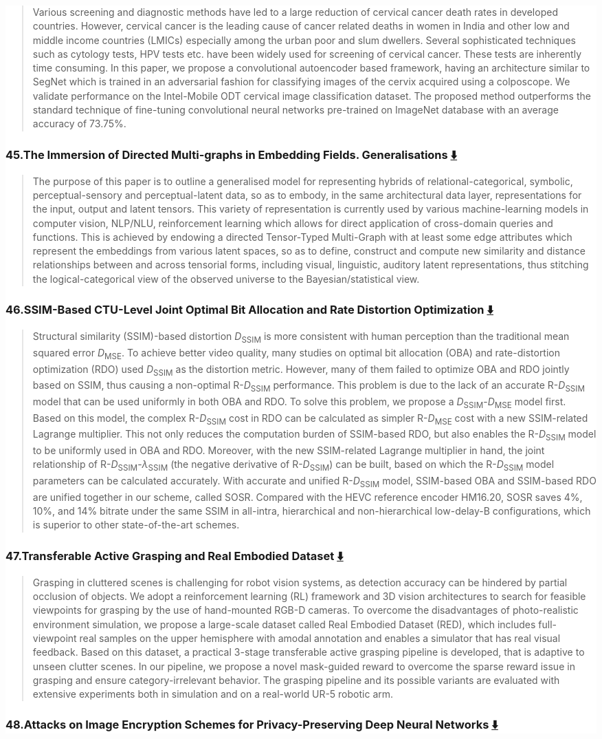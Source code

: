 >  Various screening and diagnostic methods have led to a large reduction of cervical cancer death rates in developed countries. However, cervical cancer is the leading cause of cancer related deaths in women in India and other low and middle income countries (LMICs) especially among the urban poor and slum dwellers. Several sophisticated techniques such as cytology tests, HPV tests etc. have been widely used for screening of cervical cancer. These tests are inherently time consuming. In this paper, we propose a convolutional autoencoder based framework, having an architecture similar to SegNet which is trained in an adversarial fashion for classifying images of the cervix acquired using a colposcope. We validate performance on the Intel-Mobile ODT cervical image classification dataset. The proposed method outperforms the standard technique of fine-tuning convolutional neural networks pre-trained on ImageNet database with an average accuracy of 73.75%.      
### 45.The Immersion of Directed Multi-graphs in Embedding Fields. Generalisations  [ :arrow_down: ](https://arxiv.org/pdf/2004.13384.pdf)
>  The purpose of this paper is to outline a generalised model for representing hybrids of relational-categorical, symbolic, perceptual-sensory and perceptual-latent data, so as to embody, in the same architectural data layer, representations for the input, output and latent tensors. This variety of representation is currently used by various machine-learning models in computer vision, NLP/NLU, reinforcement learning which allows for direct application of cross-domain queries and functions. This is achieved by endowing a directed Tensor-Typed Multi-Graph with at least some edge attributes which represent the embeddings from various latent spaces, so as to define, construct and compute new similarity and distance relationships between and across tensorial forms, including visual, linguistic, auditory latent representations, thus stitching the logical-categorical view of the observed universe to the Bayesian/statistical view.      
### 46.SSIM-Based CTU-Level Joint Optimal Bit Allocation and Rate Distortion Optimization  [ :arrow_down: ](https://arxiv.org/pdf/2004.13369.pdf)
>  Structural similarity (SSIM)-based distortion $D_\text{SSIM}$ is more consistent with human perception than the traditional mean squared error $D_\text{MSE}$. To achieve better video quality, many studies on optimal bit allocation (OBA) and rate-distortion optimization (RDO) used $D_\text{SSIM}$ as the distortion metric. However, many of them failed to optimize OBA and RDO jointly based on SSIM, thus causing a non-optimal R-$D_\text{SSIM}$ performance. This problem is due to the lack of an accurate R-$D_\text{SSIM}$ model that can be used uniformly in both OBA and RDO. To solve this problem, we propose a $D_\text{SSIM}$-$D_\text{MSE}$ model first. Based on this model, the complex R-$D_\text{SSIM}$ cost in RDO can be calculated as simpler R-$D_\text{MSE}$ cost with a new SSIM-related Lagrange multiplier. This not only reduces the computation burden of SSIM-based RDO, but also enables the R-$D_\text{SSIM}$ model to be uniformly used in OBA and RDO. Moreover, with the new SSIM-related Lagrange multiplier in hand, the joint relationship of R-$D_\text{SSIM}$-$\lambda_\text{SSIM}$ (the negative derivative of R-$D_\text{SSIM}$) can be built, based on which the R-$D_\text{SSIM}$ model parameters can be calculated accurately. With accurate and unified R-$D_\text{SSIM}$ model, SSIM-based OBA and SSIM-based RDO are unified together in our scheme, called SOSR. Compared with the HEVC reference encoder HM16.20, SOSR saves 4%, 10%, and 14% bitrate under the same SSIM in all-intra, hierarchical and non-hierarchical low-delay-B configurations, which is superior to other state-of-the-art schemes.      
### 47.Transferable Active Grasping and Real Embodied Dataset  [ :arrow_down: ](https://arxiv.org/pdf/2004.13358.pdf)
>  Grasping in cluttered scenes is challenging for robot vision systems, as detection accuracy can be hindered by partial occlusion of objects. We adopt a reinforcement learning (RL) framework and 3D vision architectures to search for feasible viewpoints for grasping by the use of hand-mounted RGB-D cameras. To overcome the disadvantages of photo-realistic environment simulation, we propose a large-scale dataset called Real Embodied Dataset (RED), which includes full-viewpoint real samples on the upper hemisphere with amodal annotation and enables a simulator that has real visual feedback. Based on this dataset, a practical 3-stage transferable active grasping pipeline is developed, that is adaptive to unseen clutter scenes. In our pipeline, we propose a novel mask-guided reward to overcome the sparse reward issue in grasping and ensure category-irrelevant behavior. The grasping pipeline and its possible variants are evaluated with extensive experiments both in simulation and on a real-world UR-5 robotic arm.      
### 48.Attacks on Image Encryption Schemes for Privacy-Preserving Deep Neural Networks  [ :arrow_down: ](https://arxiv.org/pdf/2004.13263.pdf)